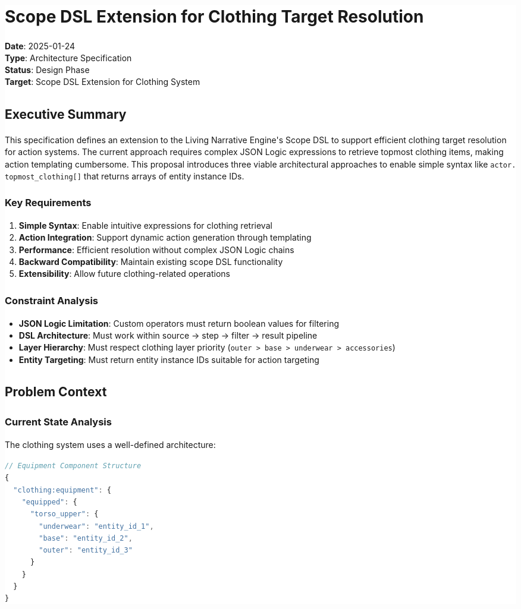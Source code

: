 # Scope DSL Extension for Clothing Target Resolution

**Date**: 2025-01-24  
**Type**: Architecture Specification  
**Status**: Design Phase  
**Target**: Scope DSL Extension for Clothing System

## Executive Summary

This specification defines an extension to the Living Narrative Engine's Scope DSL to support efficient clothing target resolution for action systems. The current approach requires complex JSON Logic expressions to retrieve topmost clothing items, making action templating cumbersome. This proposal introduces three viable architectural approaches to enable simple syntax like `actor.topmost_clothing[]` that returns arrays of entity instance IDs.

### Key Requirements

1. **Simple Syntax**: Enable intuitive expressions for clothing retrieval
2. **Action Integration**: Support dynamic action generation through templating
3. **Performance**: Efficient resolution without complex JSON Logic chains
4. **Backward Compatibility**: Maintain existing scope DSL functionality
5. **Extensibility**: Allow future clothing-related operations

### Constraint Analysis

- **JSON Logic Limitation**: Custom operators must return boolean values for filtering
- **DSL Architecture**: Must work within source → step → filter → result pipeline
- **Layer Hierarchy**: Must respect clothing layer priority (`outer > base > underwear > accessories`)
- **Entity Targeting**: Must return entity instance IDs suitable for action targeting

## Problem Context

### Current State Analysis

The clothing system uses a well-defined architecture:

```javascript
// Equipment Component Structure
{
  "clothing:equipment": {
    "equipped": {
      "torso_upper": {
        "underwear": "entity_id_1",
        "base": "entity_id_2",
        "outer": "entity_id_3"
      }
    }
  }
}
```
